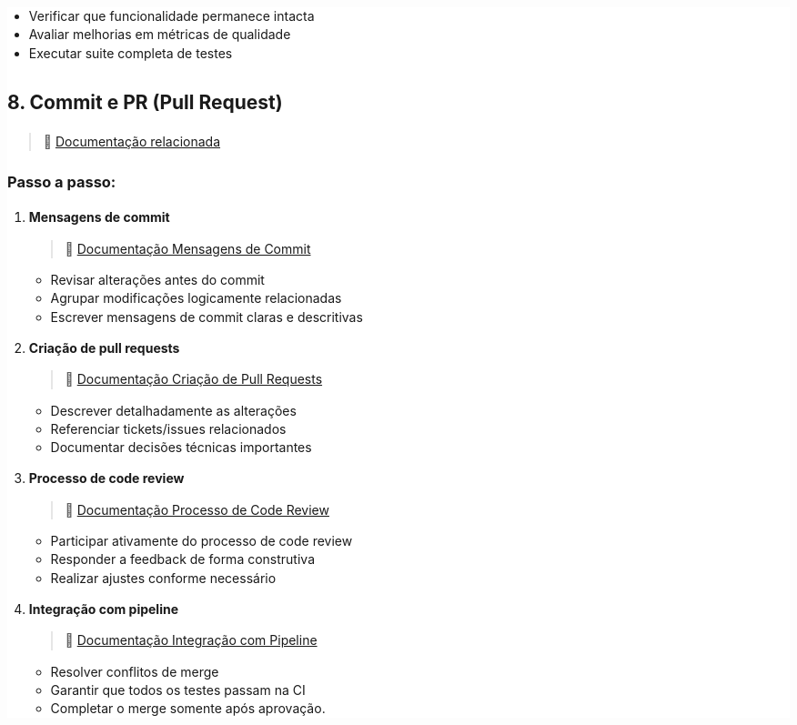   - Verificar que funcionalidade permanece intacta
   - Avaliar melhorias em métricas de qualidade
   - Executar suite completa de testes

## 8. Commit e PR (Pull Request)

> 📁 [Documentação relacionada](../2-implementation/08-commit-pr/sobre.md)

### Passo a passo:

1. **Mensagens de commit**

   > 📄 [Documentação Mensagens de Commit](../2-implementation/08-commit-pr/001-mensagens-commit/sobre.md)

   - Revisar alterações antes do commit
   - Agrupar modificações logicamente relacionadas
   - Escrever mensagens de commit claras e descritivas

2. **Criação de pull requests**

   > 📄 [Documentação Criação de Pull Requests](../2-implementation/08-commit-pr/002-criacao-pull-requests/sobre.md)

   - Descrever detalhadamente as alterações
   - Referenciar tickets/issues relacionados
   - Documentar decisões técnicas importantes

3. **Processo de code review**

   > 📄 [Documentação Processo de Code Review](../2-implementation/08-commit-pr/003-code-review-process/sobre.md)

   - Participar ativamente do processo de code review
   - Responder a feedback de forma construtiva
   - Realizar ajustes conforme necessário

4. **Integração com pipeline**

   > 📄 [Documentação Integração com Pipeline](../2-implementation/08-commit-pr/004-integracao-pipeline/sobre.md)

   - Resolver conflitos de merge
   - Garantir que todos os testes passam na CI
   - Completar o merge somente após aprovação.
